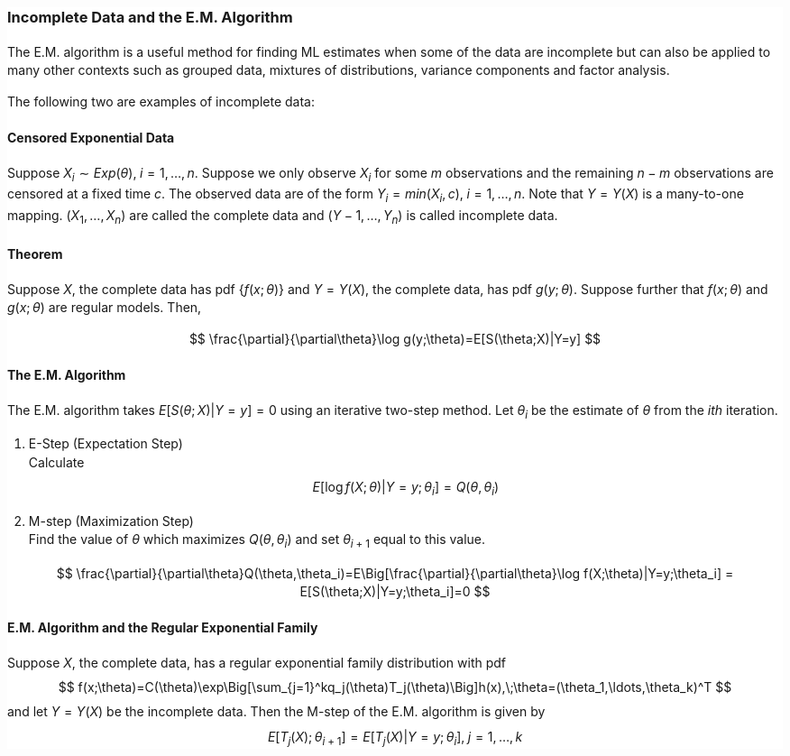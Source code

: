 ### Incomplete Data and the E.M. Algorithm

The E.M. algorithm is a useful method for finding ML estimates when some of the data
are incomplete but can also be applied to many other contexts such as grouped data,
mixtures of distributions, variance components and factor analysis.

The following two are examples of incomplete data:

#### Censored Exponential Data

Suppose $X_i\sim Exp(\theta),\;i=1,\ldots,n$. Suppose we only observe $X_i$ for some
$m$ observations and the remaining $n-m$ observations are censored at a fixed time
$c$. The observed data are of the form $Y_i=min(X_i,c),\;i=1,\ldots,n$. Note that
$Y=Y(X)$ is a many-to-one mapping. $(X_1,\ldots,X_n)$ are called the complete data
and $(Y-1,\ldots,Y_n)$ is called incomplete data.

#### Theorem

Suppose $X$, the complete data has pdf $\{f(x;\theta)\}$ and $Y=Y(X)$,
the complete data, has pdf $g(y;\theta)$. Suppose further that $f(x;\theta)$ and
$g(x;\theta)$ are regular models. Then,

$$
\frac{\partial}{\partial\theta}\log g(y;\theta)=E[S(\theta;X)|Y=y]
$$

#### The E.M. Algorithm

The  E.M. algorithm takes $E[S(\theta;X)|Y=y]=0$ using an iterative two-step method.
Let $\theta_i$ be the estimate of $\theta$ from the $ith$ iteration.

1. E-Step (Expectation Step)  
Calculate
$$
E[\log f(X;\theta)|Y=y;\theta_i]=Q(\theta,\theta_i)
$$

2. M-step (Maximization Step)  
Find the value of $\theta$ which maximizes $Q(\theta,\theta_i)$ and set $\theta_{i+1}$
equal to this value.

$$
\frac{\partial}{\partial\theta}Q(\theta,\theta_i)=E\Big[\frac{\partial}{\partial\theta}\log f(X;\theta)|Y=y;\theta_i] = E[S(\theta;X)|Y=y;\theta_i]=0
$$

#### E.M. Algorithm and the Regular Exponential Family

Suppose $X$, the complete data, has a regular exponential family distribution with
pdf
$$
f(x;\theta)=C(\theta)\exp\Big[\sum_{j=1}^kq_j(\theta)T_j(\theta)\Big]h(x),\;\theta=(\theta_1,\ldots,\theta_k)^T
$$
and let $Y=Y(X)$ be the incomplete data. Then the M-step of the E.M. algorithm is given
by
$$
E[T_j(X);\theta_{i+1}]=E[T_j(X)|Y=y;\theta_i],\;j=1,\ldots,k
$$
